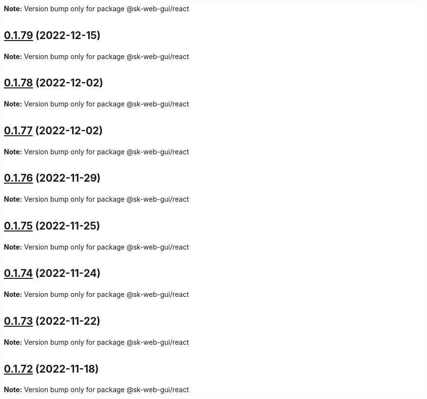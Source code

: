 **Note:** Version bump only for package @sk-web-gui/react

## [0.1.79](https://github.com/Sundsvallskommun/web-shared-components/compare/@sk-web-gui/react@0.1.78...@sk-web-gui/react@0.1.79) (2022-12-15)

**Note:** Version bump only for package @sk-web-gui/react

## [0.1.78](https://github.com/Sundsvallskommun/web-shared-components/compare/@sk-web-gui/react@0.1.77...@sk-web-gui/react@0.1.78) (2022-12-02)

**Note:** Version bump only for package @sk-web-gui/react

## [0.1.77](https://github.com/Sundsvallskommun/web-shared-components/compare/@sk-web-gui/react@0.1.76...@sk-web-gui/react@0.1.77) (2022-12-02)

**Note:** Version bump only for package @sk-web-gui/react

## [0.1.76](https://github.com/Sundsvallskommun/web-shared-components/compare/@sk-web-gui/react@0.1.75...@sk-web-gui/react@0.1.76) (2022-11-29)

**Note:** Version bump only for package @sk-web-gui/react

## [0.1.75](https://github.com/Sundsvallskommun/web-shared-components/compare/@sk-web-gui/react@0.1.74...@sk-web-gui/react@0.1.75) (2022-11-25)

**Note:** Version bump only for package @sk-web-gui/react

## [0.1.74](https://github.com/Sundsvallskommun/web-shared-components/compare/@sk-web-gui/react@0.1.73...@sk-web-gui/react@0.1.74) (2022-11-24)

**Note:** Version bump only for package @sk-web-gui/react

## [0.1.73](https://github.com/Sundsvallskommun/web-shared-components/compare/@sk-web-gui/react@0.1.72...@sk-web-gui/react@0.1.73) (2022-11-22)

**Note:** Version bump only for package @sk-web-gui/react

## [0.1.72](https://github.com/Sundsvallskommun/web-shared-components/compare/@sk-web-gui/react@0.1.71...@sk-web-gui/react@0.1.72) (2022-11-18)

**Note:** Version bump only for package @sk-web-gui/react
